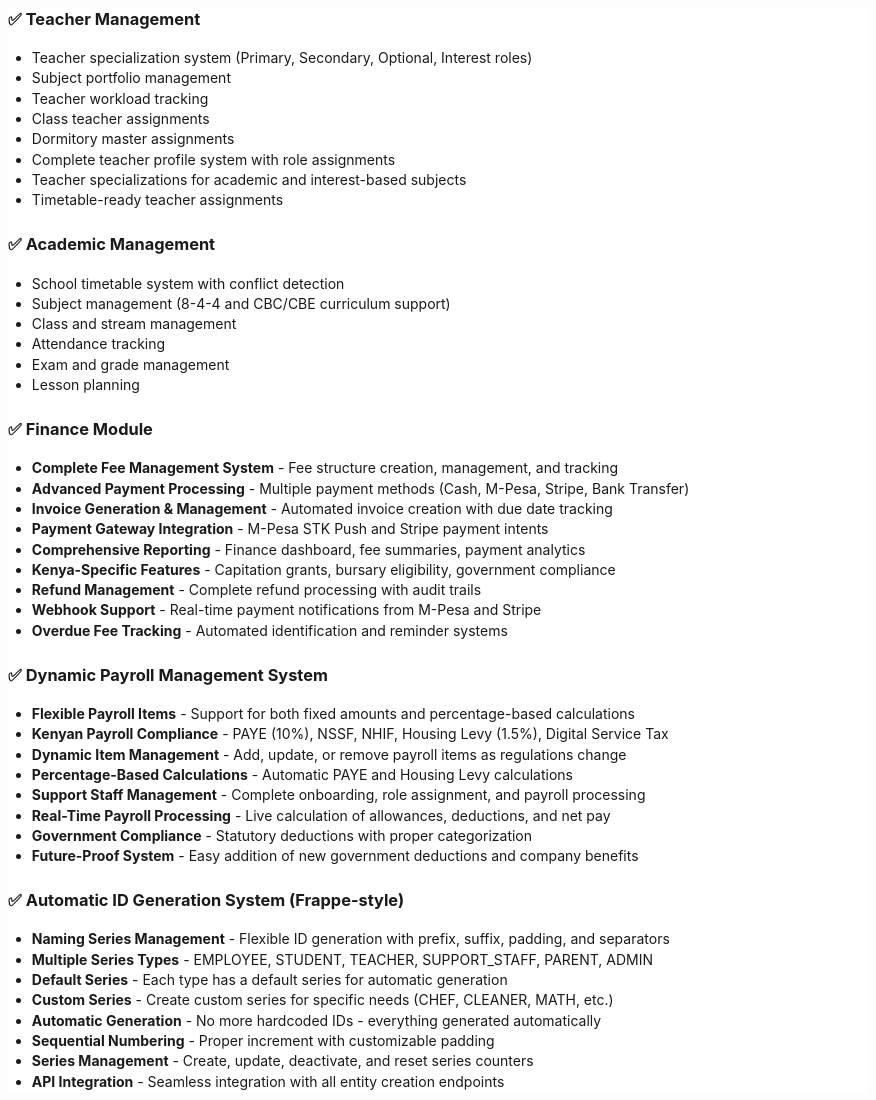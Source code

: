 ### ✅ **Teacher Management**
- Teacher specialization system (Primary, Secondary, Optional, Interest roles)
- Subject portfolio management
- Teacher workload tracking
- Class teacher assignments
- Dormitory master assignments
- Complete teacher profile system with role assignments
- Teacher specializations for academic and interest-based subjects
- Timetable-ready teacher assignments

### ✅ **Academic Management**
- School timetable system with conflict detection
- Subject management (8-4-4 and CBC/CBE curriculum support)
- Class and stream management
- Attendance tracking
- Exam and grade management
- Lesson planning

### ✅ **Finance Module**
- **Complete Fee Management System** - Fee structure creation, management, and tracking
- **Advanced Payment Processing** - Multiple payment methods (Cash, M-Pesa, Stripe, Bank Transfer)
- **Invoice Generation & Management** - Automated invoice creation with due date tracking
- **Payment Gateway Integration** - M-Pesa STK Push and Stripe payment intents
- **Comprehensive Reporting** - Finance dashboard, fee summaries, payment analytics
- **Kenya-Specific Features** - Capitation grants, bursary eligibility, government compliance
- **Refund Management** - Complete refund processing with audit trails
- **Webhook Support** - Real-time payment notifications from M-Pesa and Stripe
- **Overdue Fee Tracking** - Automated identification and reminder systems

### ✅ **Dynamic Payroll Management System**
- **Flexible Payroll Items** - Support for both fixed amounts and percentage-based calculations
- **Kenyan Payroll Compliance** - PAYE (10%), NSSF, NHIF, Housing Levy (1.5%), Digital Service Tax
- **Dynamic Item Management** - Add, update, or remove payroll items as regulations change
- **Percentage-Based Calculations** - Automatic PAYE and Housing Levy calculations
- **Support Staff Management** - Complete onboarding, role assignment, and payroll processing
- **Real-Time Payroll Processing** - Live calculation of allowances, deductions, and net pay
- **Government Compliance** - Statutory deductions with proper categorization
- **Future-Proof System** - Easy addition of new government deductions and company benefits

### ✅ **Automatic ID Generation System (Frappe-style)**
- **Naming Series Management** - Flexible ID generation with prefix, suffix, padding, and separators
- **Multiple Series Types** - EMPLOYEE, STUDENT, TEACHER, SUPPORT_STAFF, PARENT, ADMIN
- **Default Series** - Each type has a default series for automatic generation
- **Custom Series** - Create custom series for specific needs (CHEF, CLEANER, MATH, etc.)
- **Automatic Generation** - No more hardcoded IDs - everything generated automatically
- **Sequential Numbering** - Proper increment with customizable padding
- **Series Management** - Create, update, deactivate, and reset series counters
- **API Integration** - Seamless integration with all entity creation endpoints
